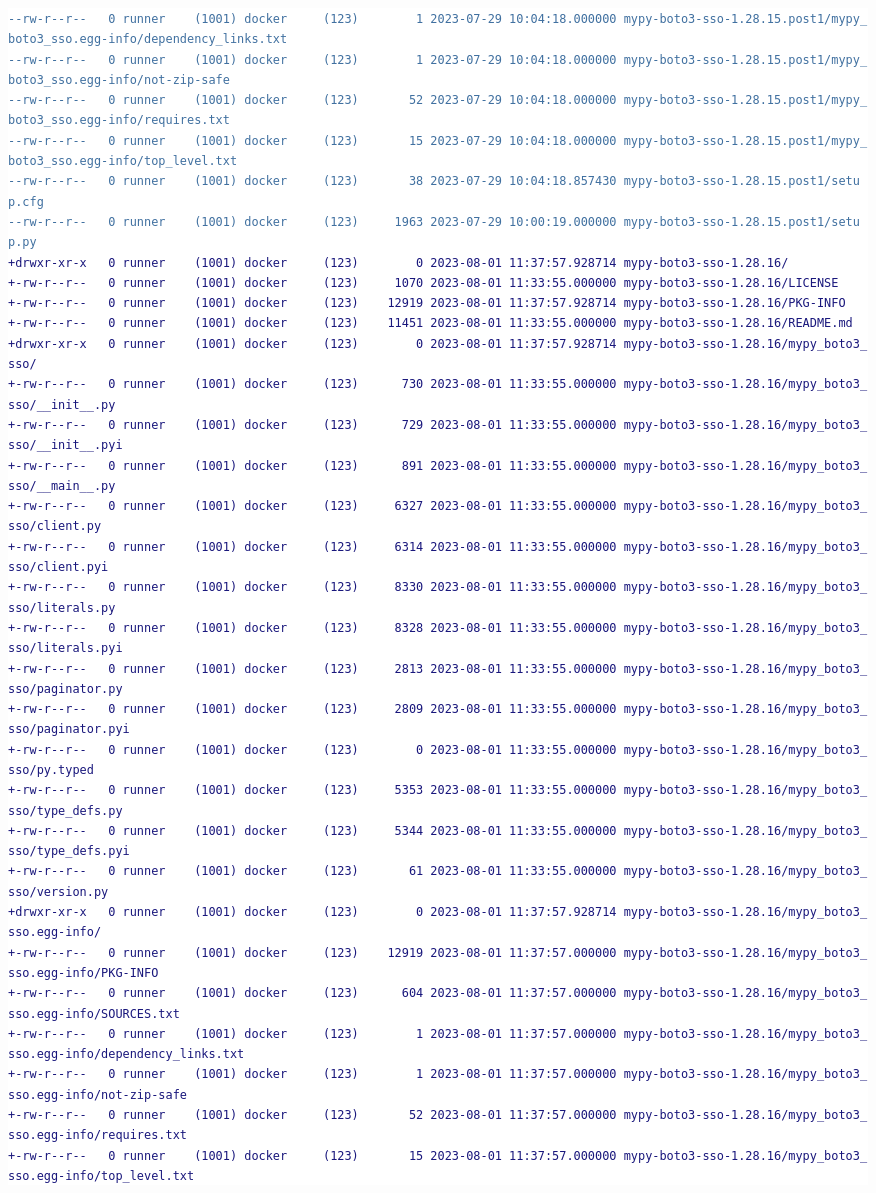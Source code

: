 ```diff
--rw-r--r--   0 runner    (1001) docker     (123)        1 2023-07-29 10:04:18.000000 mypy-boto3-sso-1.28.15.post1/mypy_boto3_sso.egg-info/dependency_links.txt
--rw-r--r--   0 runner    (1001) docker     (123)        1 2023-07-29 10:04:18.000000 mypy-boto3-sso-1.28.15.post1/mypy_boto3_sso.egg-info/not-zip-safe
--rw-r--r--   0 runner    (1001) docker     (123)       52 2023-07-29 10:04:18.000000 mypy-boto3-sso-1.28.15.post1/mypy_boto3_sso.egg-info/requires.txt
--rw-r--r--   0 runner    (1001) docker     (123)       15 2023-07-29 10:04:18.000000 mypy-boto3-sso-1.28.15.post1/mypy_boto3_sso.egg-info/top_level.txt
--rw-r--r--   0 runner    (1001) docker     (123)       38 2023-07-29 10:04:18.857430 mypy-boto3-sso-1.28.15.post1/setup.cfg
--rw-r--r--   0 runner    (1001) docker     (123)     1963 2023-07-29 10:00:19.000000 mypy-boto3-sso-1.28.15.post1/setup.py
+drwxr-xr-x   0 runner    (1001) docker     (123)        0 2023-08-01 11:37:57.928714 mypy-boto3-sso-1.28.16/
+-rw-r--r--   0 runner    (1001) docker     (123)     1070 2023-08-01 11:33:55.000000 mypy-boto3-sso-1.28.16/LICENSE
+-rw-r--r--   0 runner    (1001) docker     (123)    12919 2023-08-01 11:37:57.928714 mypy-boto3-sso-1.28.16/PKG-INFO
+-rw-r--r--   0 runner    (1001) docker     (123)    11451 2023-08-01 11:33:55.000000 mypy-boto3-sso-1.28.16/README.md
+drwxr-xr-x   0 runner    (1001) docker     (123)        0 2023-08-01 11:37:57.928714 mypy-boto3-sso-1.28.16/mypy_boto3_sso/
+-rw-r--r--   0 runner    (1001) docker     (123)      730 2023-08-01 11:33:55.000000 mypy-boto3-sso-1.28.16/mypy_boto3_sso/__init__.py
+-rw-r--r--   0 runner    (1001) docker     (123)      729 2023-08-01 11:33:55.000000 mypy-boto3-sso-1.28.16/mypy_boto3_sso/__init__.pyi
+-rw-r--r--   0 runner    (1001) docker     (123)      891 2023-08-01 11:33:55.000000 mypy-boto3-sso-1.28.16/mypy_boto3_sso/__main__.py
+-rw-r--r--   0 runner    (1001) docker     (123)     6327 2023-08-01 11:33:55.000000 mypy-boto3-sso-1.28.16/mypy_boto3_sso/client.py
+-rw-r--r--   0 runner    (1001) docker     (123)     6314 2023-08-01 11:33:55.000000 mypy-boto3-sso-1.28.16/mypy_boto3_sso/client.pyi
+-rw-r--r--   0 runner    (1001) docker     (123)     8330 2023-08-01 11:33:55.000000 mypy-boto3-sso-1.28.16/mypy_boto3_sso/literals.py
+-rw-r--r--   0 runner    (1001) docker     (123)     8328 2023-08-01 11:33:55.000000 mypy-boto3-sso-1.28.16/mypy_boto3_sso/literals.pyi
+-rw-r--r--   0 runner    (1001) docker     (123)     2813 2023-08-01 11:33:55.000000 mypy-boto3-sso-1.28.16/mypy_boto3_sso/paginator.py
+-rw-r--r--   0 runner    (1001) docker     (123)     2809 2023-08-01 11:33:55.000000 mypy-boto3-sso-1.28.16/mypy_boto3_sso/paginator.pyi
+-rw-r--r--   0 runner    (1001) docker     (123)        0 2023-08-01 11:33:55.000000 mypy-boto3-sso-1.28.16/mypy_boto3_sso/py.typed
+-rw-r--r--   0 runner    (1001) docker     (123)     5353 2023-08-01 11:33:55.000000 mypy-boto3-sso-1.28.16/mypy_boto3_sso/type_defs.py
+-rw-r--r--   0 runner    (1001) docker     (123)     5344 2023-08-01 11:33:55.000000 mypy-boto3-sso-1.28.16/mypy_boto3_sso/type_defs.pyi
+-rw-r--r--   0 runner    (1001) docker     (123)       61 2023-08-01 11:33:55.000000 mypy-boto3-sso-1.28.16/mypy_boto3_sso/version.py
+drwxr-xr-x   0 runner    (1001) docker     (123)        0 2023-08-01 11:37:57.928714 mypy-boto3-sso-1.28.16/mypy_boto3_sso.egg-info/
+-rw-r--r--   0 runner    (1001) docker     (123)    12919 2023-08-01 11:37:57.000000 mypy-boto3-sso-1.28.16/mypy_boto3_sso.egg-info/PKG-INFO
+-rw-r--r--   0 runner    (1001) docker     (123)      604 2023-08-01 11:37:57.000000 mypy-boto3-sso-1.28.16/mypy_boto3_sso.egg-info/SOURCES.txt
+-rw-r--r--   0 runner    (1001) docker     (123)        1 2023-08-01 11:37:57.000000 mypy-boto3-sso-1.28.16/mypy_boto3_sso.egg-info/dependency_links.txt
+-rw-r--r--   0 runner    (1001) docker     (123)        1 2023-08-01 11:37:57.000000 mypy-boto3-sso-1.28.16/mypy_boto3_sso.egg-info/not-zip-safe
+-rw-r--r--   0 runner    (1001) docker     (123)       52 2023-08-01 11:37:57.000000 mypy-boto3-sso-1.28.16/mypy_boto3_sso.egg-info/requires.txt
+-rw-r--r--   0 runner    (1001) docker     (123)       15 2023-08-01 11:37:57.000000 mypy-boto3-sso-1.28.16/mypy_boto3_sso.egg-info/top_level.txt
```